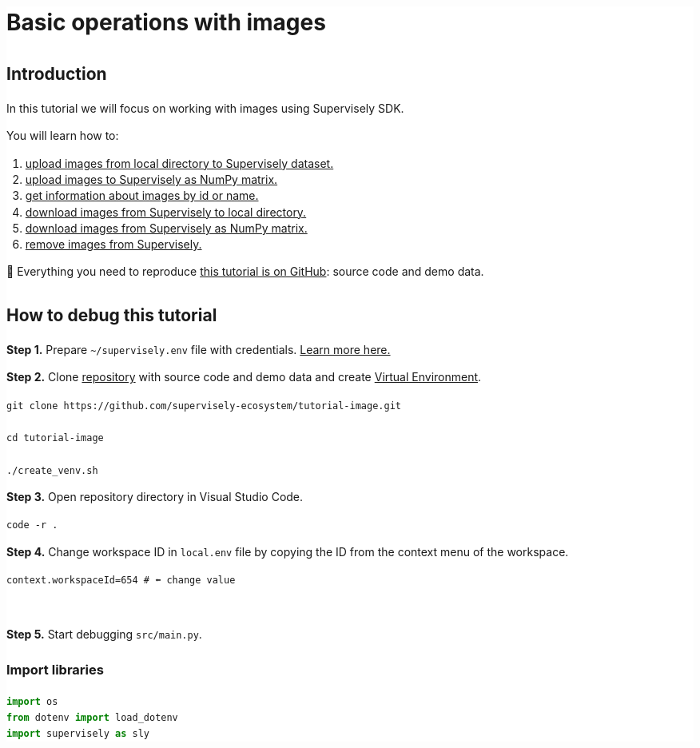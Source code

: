 # Basic operations with images

## Introduction

In this tutorial we will focus on working with images using Supervisely SDK.

You will learn how to:

1. [upload images from local directory to Supervisely dataset.](#1-upload-images-from-local-directory-to-supervisely)
2. [upload images to Supervisely as NumPy matrix.](#2-upload-images-as-numpy-matrix)
3. [get information about images by id or name.](#3-getting-information-about-images)
4. [download images from Supervisely to local directory.](#4-download-images-to-local-directory)
5. [download images from Supervisely as NumPy matrix.](#5-download-images-as-rgb-numpy-matrix)
6. [remove images from Supervisely.](#6-remove-images-from-supervisely)

📗 Everything you need to reproduce [this tutorial is on GitHub](https://github.com/supervisely-ecosystem/tutorial-image): source code and demo data.

## How to debug this tutorial

**Step 1.** Prepare `~/supervisely.env` file with credentials. [Learn more here.](../basics-of-authentication.md)

**Step 2.** Clone [repository](https://github.com/supervisely-ecosystem/tutorial-image) with source code and demo data and create [Virtual Environment](https://docs.python.org/3/library/venv.html).

```
git clone https://github.com/supervisely-ecosystem/tutorial-image.git

cd tutorial-image

./create_venv.sh
```

**Step 3.** Open repository directory in Visual Studio Code.

```
code -r .
```

**Step 4.** Change workspace ID in `local.env` file by copying the ID from the context menu of the workspace.

```
context.workspaceId=654 # ⬅️ change value
```

<figure><img src="https://user-images.githubusercontent.com/79905215/209327856-e47fb82b-c207-48fc-bb36-1fe795d45f6f.png" alt=""><figcaption></figcaption></figure>

**Step 5.** Start debugging `src/main.py`.

### Import libraries

```python
import os
from dotenv import load_dotenv
import supervisely as sly
```
